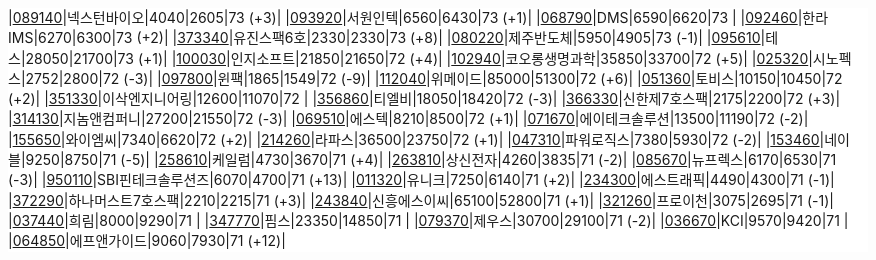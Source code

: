 |[089140](https://finance.daum.net/quotes/A089140)|넥스턴바이오|4040|2605|73 (+3)|
|[093920](https://finance.daum.net/quotes/A093920)|서원인텍|6560|6430|73 (+1)|
|[068790](https://finance.daum.net/quotes/A068790)|DMS|6590|6620|73 |
|[092460](https://finance.daum.net/quotes/A092460)|한라IMS|6270|6300|73 (+2)|
|[373340](https://finance.daum.net/quotes/A373340)|유진스팩6호|2330|2330|73 (+8)|
|[080220](https://finance.daum.net/quotes/A080220)|제주반도체|5950|4905|73 (-1)|
|[095610](https://finance.daum.net/quotes/A095610)|테스|28050|21700|73 (+1)|
|[100030](https://finance.daum.net/quotes/A100030)|인지소프트|21850|21650|72 (+4)|
|[102940](https://finance.daum.net/quotes/A102940)|코오롱생명과학|35850|33700|72 (+5)|
|[025320](https://finance.daum.net/quotes/A025320)|시노펙스|2752|2800|72 (-3)|
|[097800](https://finance.daum.net/quotes/A097800)|윈팩|1865|1549|72 (-9)|
|[112040](https://finance.daum.net/quotes/A112040)|위메이드|85000|51300|72 (+6)|
|[051360](https://finance.daum.net/quotes/A051360)|토비스|10150|10450|72 (+2)|
|[351330](https://finance.daum.net/quotes/A351330)|이삭엔지니어링|12600|11070|72 |
|[356860](https://finance.daum.net/quotes/A356860)|티엘비|18050|18420|72 (-3)|
|[366330](https://finance.daum.net/quotes/A366330)|신한제7호스팩|2175|2200|72 (+3)|
|[314130](https://finance.daum.net/quotes/A314130)|지놈앤컴퍼니|27200|21550|72 (-3)|
|[069510](https://finance.daum.net/quotes/A069510)|에스텍|8210|8500|72 (+1)|
|[071670](https://finance.daum.net/quotes/A071670)|에이테크솔루션|13500|11190|72 (-2)|
|[155650](https://finance.daum.net/quotes/A155650)|와이엠씨|7340|6620|72 (+2)|
|[214260](https://finance.daum.net/quotes/A214260)|라파스|36500|23750|72 (+1)|
|[047310](https://finance.daum.net/quotes/A047310)|파워로직스|7380|5930|72 (-2)|
|[153460](https://finance.daum.net/quotes/A153460)|네이블|9250|8750|71 (-5)|
|[258610](https://finance.daum.net/quotes/A258610)|케일럼|4730|3670|71 (+4)|
|[263810](https://finance.daum.net/quotes/A263810)|상신전자|4260|3835|71 (-2)|
|[085670](https://finance.daum.net/quotes/A085670)|뉴프렉스|6170|6530|71 (-3)|
|[950110](https://finance.daum.net/quotes/A950110)|SBI핀테크솔루션즈|6070|4700|71 (+13)|
|[011320](https://finance.daum.net/quotes/A011320)|유니크|7250|6140|71 (+2)|
|[234300](https://finance.daum.net/quotes/A234300)|에스트래픽|4490|4300|71 (-1)|
|[372290](https://finance.daum.net/quotes/A372290)|하나머스트7호스팩|2210|2215|71 (+3)|
|[243840](https://finance.daum.net/quotes/A243840)|신흥에스이씨|65100|52800|71 (+1)|
|[321260](https://finance.daum.net/quotes/A321260)|프로이천|3075|2695|71 (-1)|
|[037440](https://finance.daum.net/quotes/A037440)|희림|8000|9290|71 |
|[347770](https://finance.daum.net/quotes/A347770)|핌스|23350|14850|71 |
|[079370](https://finance.daum.net/quotes/A079370)|제우스|30700|29100|71 (-2)|
|[036670](https://finance.daum.net/quotes/A036670)|KCI|9570|9420|71 |
|[064850](https://finance.daum.net/quotes/A064850)|에프앤가이드|9060|7930|71 (+12)|